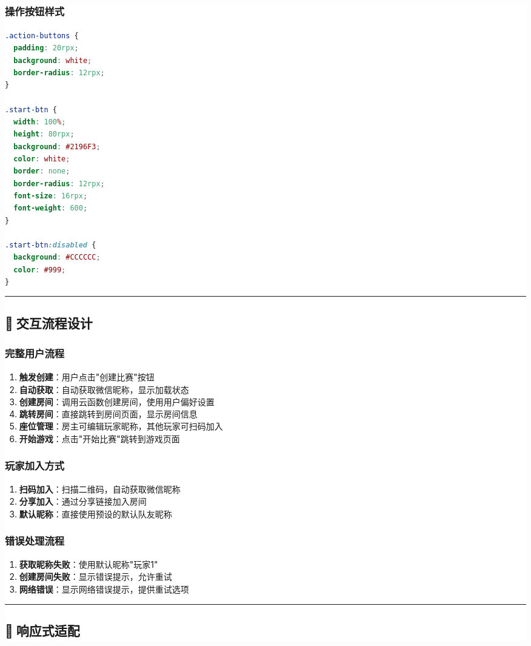 ### **操作按钮样式**
```css
.action-buttons {
  padding: 20rpx;
  background: white;
  border-radius: 12rpx;
}

.start-btn {
  width: 100%;
  height: 80rpx;
  background: #2196F3;
  color: white;
  border: none;
  border-radius: 12rpx;
  font-size: 16rpx;
  font-weight: 600;
}

.start-btn:disabled {
  background: #CCCCCC;
  color: #999;
}
```

---

## 🔄 **交互流程设计**

### **完整用户流程**
1. **触发创建**：用户点击"创建比赛"按钮
2. **自动获取**：自动获取微信昵称，显示加载状态
3. **创建房间**：调用云函数创建房间，使用用户偏好设置
4. **跳转房间**：直接跳转到房间页面，显示房间信息
5. **座位管理**：房主可编辑玩家昵称，其他玩家可扫码加入
6. **开始游戏**：点击"开始比赛"跳转到游戏页面

### **玩家加入方式**
1. **扫码加入**：扫描二维码，自动获取微信昵称
2. **分享加入**：通过分享链接加入房间
3. **默认昵称**：直接使用预设的默认队友昵称

### **错误处理流程**
1. **获取昵称失败**：使用默认昵称"玩家1"
2. **创建房间失败**：显示错误提示，允许重试
3. **网络错误**：显示网络错误提示，提供重试选项

---

## 📱 **响应式适配**
